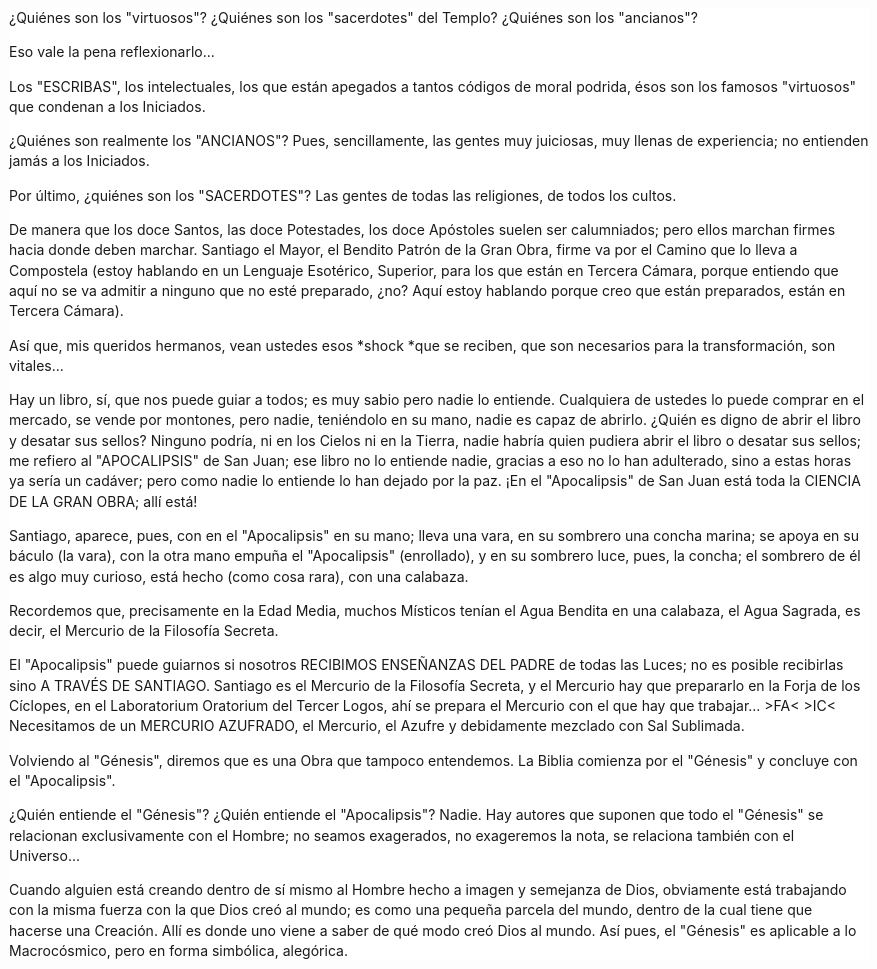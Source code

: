 ¿Quiénes son los "virtuosos"? ¿Quiénes son los "sacerdotes" del Templo? ¿Quiénes son los "ancianos"?

Eso vale la pena reflexionarlo...

Los "ESCRIBAS", los intelectuales, los que están apegados a tantos códigos de moral podrida, ésos son los famosos "virtuosos" que condenan a los Iniciados.

¿Quiénes son realmente los "ANCIANOS"? Pues, sencillamente, las gentes muy juiciosas, muy llenas de experiencia; no entienden jamás a los Iniciados.

Por último, ¿quiénes son los "SACERDOTES"? Las gentes de todas las religiones, de todos los cultos.

De manera que los doce Santos, las doce Potestades, los doce Apóstoles suelen ser calumniados; pero ellos marchan firmes hacia donde deben marchar. Santiago el Mayor, el Bendito Patrón de la Gran Obra, firme va por el Camino que lo lleva a Compostela (estoy hablando en un Lenguaje Esotérico, Superior, para los que están en Tercera Cámara, porque entiendo que aquí no se va admitir a ninguno que no esté preparado, ¿no? Aquí estoy hablando porque creo que están preparados, están en Tercera Cámara).

Así que, mis queridos hermanos, vean ustedes esos *shock *que se reciben, que son necesarios para la transformación, son vitales...

Hay un libro, sí, que nos puede guiar a todos; es muy sabio pero nadie lo entiende. Cualquiera de ustedes lo puede comprar en el mercado, se vende por montones, pero nadie, teniéndolo en su mano, nadie es capaz de abrirlo. ¿Quién es digno de abrir el libro y desatar sus sellos? Ninguno podría, ni en los Cielos ni en la Tierra, nadie habría quien pudiera abrir el libro o desatar sus sellos; me refiero al "APOCALIPSIS" de San Juan; ese libro no lo entiende nadie, gracias a eso no lo han adulterado, sino a estas horas ya sería un cadáver; pero como nadie lo entiende lo han dejado por la paz. ¡En el "Apocalipsis" de San Juan está toda la CIENCIA DE LA GRAN OBRA; allí está!

Santiago, aparece, pues, con en el "Apocalipsis" en su mano; lleva una vara, en su sombrero una concha marina; se apoya en su báculo (la vara), con la otra mano empuña el "Apocalipsis" (enrollado), y en su sombrero luce, pues, la concha; el sombrero de él es algo muy curioso, está hecho (como cosa rara), con una calabaza.

Recordemos que, precisamente en la Edad Media, muchos Místicos tenían el Agua Bendita en una calabaza, el Agua Sagrada, es decir, el Mercurio de la Filosofía Secreta.

El "Apocalipsis" puede guiarnos si nosotros RECIBIMOS ENSEÑANZAS DEL PADRE de todas las Luces; no es posible recibirlas sino A TRAVÉS DE SANTIAGO. Santiago es el Mercurio de la Filosofía Secreta, y el Mercurio hay que prepararlo en la Forja de los Cíclopes, en el Laboratorium Oratorium del Tercer Logos, ahí se prepara el Mercurio con el que hay que trabajar... \>FA< \>IC< Necesitamos de un MERCURIO AZUFRADO, el Mercurio, el Azufre y debidamente mezclado con Sal Sublimada.

Volviendo al "Génesis", diremos que es una Obra que tampoco entendemos. La Biblia comienza por el "Génesis" y concluye con el "Apocalipsis".

¿Quién entiende el "Génesis"? ¿Quién entiende el "Apocalipsis"? Nadie. Hay autores que suponen que todo el "Génesis" se relacionan exclusivamente con el Hombre; no seamos exagerados, no exageremos la nota, se relaciona también con el Universo...

Cuando alguien está creando dentro de sí mismo al Hombre hecho a imagen y semejanza de Dios, obviamente está trabajando con la misma fuerza con la que Dios creó al mundo; es como una pequeña parcela del mundo, dentro de la cual tiene que hacerse una Creación. Allí es donde uno viene a saber de qué modo creó Dios al mundo. Así pues, el "Génesis" es aplicable a lo Macrocósmico, pero en forma simbólica, alegórica.
